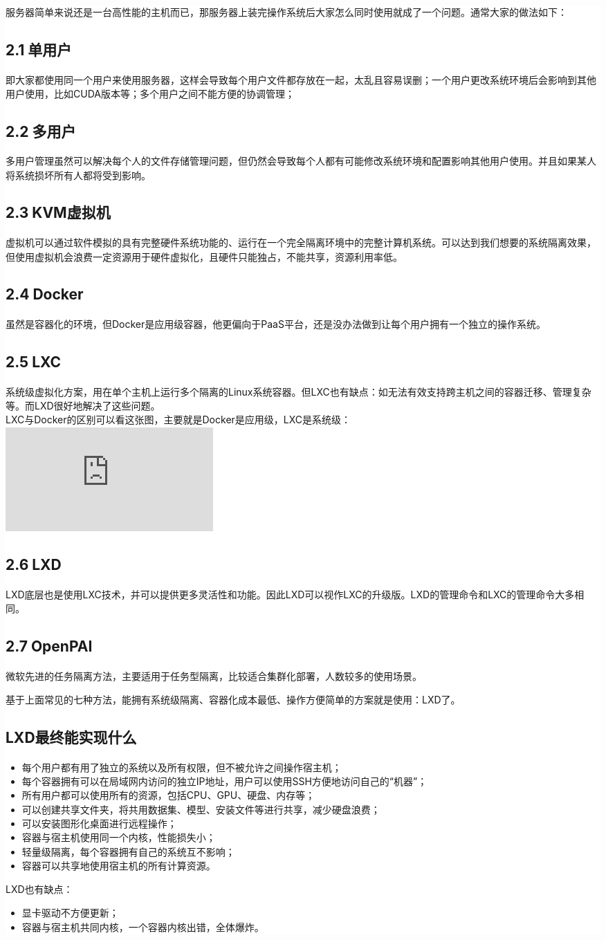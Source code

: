 服务器简单来说还是一台高性能的主机而已，那服务器上装完操作系统后大家怎么同时使用就成了一个问题。通常大家的做法如下：

## 2.1 单用户

即大家都使用同一个用户来使用服务器，这样会导致每个用户文件都存放在一起，太乱且容易误删；一个用户更改系统环境后会影响到其他用户使用，比如CUDA版本等；多个用户之间不能方便的协调管理；

## 2.2 多用户

多用户管理虽然可以解决每个人的文件存储管理问题，但仍然会导致每个人都有可能修改系统环境和配置影响其他用户使用。并且如果某人将系统损坏所有人都将受到影响。

## 2.3 KVM虚拟机

虚拟机可以通过软件模拟的具有完整硬件系统功能的、运行在一个完全隔离环境中的完整计算机系统。可以达到我们想要的系统隔离效果， 但使用虚拟机会浪费一定资源用于硬件虚拟化，且硬件只能独占，不能共享，资源利用率低。

## 2.4 Docker

虽然是容器化的环境，但Docker是应用级容器，他更偏向于PaaS平台，还是没办法做到让每个用户拥有一个独立的操作系统。

## 2.5 LXC

系统级虚拟化方案，用在单个主机上运行多个隔离的Linux系统容器。但LXC也有缺点：如无法有效支持跨主机之间的容器迁移、管理复杂等。而LXD很好地解决了这些问题。  
LXC与Docker的区别可以看这张图，主要就是Docker是应用级，LXC是系统级：  
![基于LXD搭建多人共用GPU服务器，简单易用，全网最详细！](https://pic.wangt.cc/download/pic_router.php?path=https://img-blog.csdnimg.cn/9403680ce54448a0aabf0af74a726d1e.png?x-oss-process=image/watermark,type_ZHJvaWRzYW5zZmFsbGJhY2s,shadow_50,text_Q1NETiBA5q-U54m55qGD,size_60,color_FFFFFF,t_70,g_se,x_16)

## 2.6 LXD

LXD底层也是使用LXC技术，并可以提供更多灵活性和功能。因此LXD可以视作LXC的升级版。LXD的管理命令和LXC的管理命令大多相同。

## 2.7 OpenPAI

微软先进的任务隔离方法，主要适用于任务型隔离，比较适合集群化部署，人数较多的使用场景。

基于上面常见的七种方法，能拥有系统级隔离、容器化成本最低、操作方便简单的方案就是使用：LXD了。

## LXD最终能实现什么

- 每个用户都有用了独立的系统以及所有权限，但不被允许之间操作宿主机；
- 每个容器拥有可以在局域网内访问的独立IP地址，用户可以使用SSH方便地访问自己的“机器”；
- 所有用户都可以使用所有的资源，包括CPU、GPU、硬盘、内存等；
- 可以创建共享文件夹，将共用数据集、模型、安装文件等进行共享，减少硬盘浪费；
- 可以安装图形化桌面进行远程操作；
- 容器与宿主机使用同一个内核，性能损失小；
- 轻量级隔离，每个容器拥有自己的系统互不影响；
- 容器可以共享地使用宿主机的所有计算资源。

LXD也有缺点：

- 显卡驱动不方便更新；
- 容器与宿主机共同内核，一个容器内核出错，全体爆炸。
